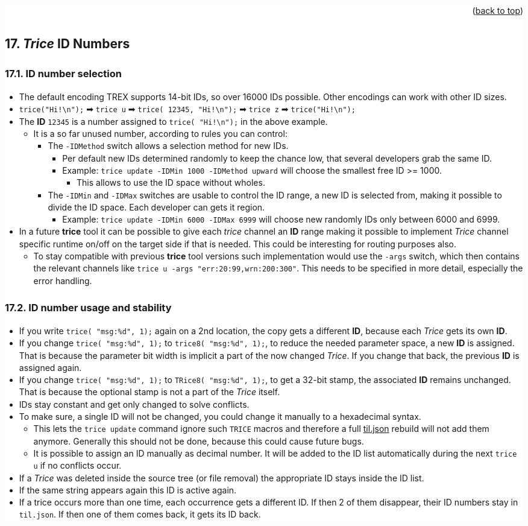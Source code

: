 <p align="right">(<a href="#top">back to top</a>)</p>

##  17. <a name='TriceIDNumbers'></a>*Trice* ID Numbers

###  17.1. <a name='IDnumberselection'></a>ID number selection

- The default encoding TREX supports 14-bit IDs, so over 16000 IDs possible. Other encodings can work with other ID sizes.
- `trice("Hi!\n");` ➡ `trice u` ➡ `trice( 12345, "Hi!\n");` ➡ `trice z` ➡ `trice("Hi!\n");`
- The **ID** `12345` is a number assigned to `trice( "Hi!\n");` in the above example.
  - It is a so far unused number, according to rules you can control:
    - The `-IDMethod` switch allows a selection method for new IDs.
      - Per default new IDs determined randomly to keep the chance low, that several developers grab the same ID.
      - Example: `trice update -IDMin 1000 -IDMethod upward` will choose the smallest free ID >= 1000.
        - This allows to use the ID space without wholes.
    - The `-IDMin` and `-IDMax` switches are usable to control the ID range, a new ID is selected from, making it possible to divide the ID space. Each developer can gets it region.
      - Example: `trice update -IDMin 6000 -IDMax 6999` will choose new randomly IDs only between 6000 and 6999.
- In a future **trice** tool it can be possible to give each *trice* channel an **ID** range making it possible to implement *Trice* channel specific runtime on/off on the target side if that is needed. This could be interesting for routing purposes also.
  - To stay compatible with previous **trice** tool versions such implementation would use the `-args` switch, which then contains the relevant channels like `trice u -args "err:20:99,wrn:200:300"`. This needs to be specified in more detail, especially the error handling.



###  17.2. <a name='IDnumberusageandstability'></a>ID number usage and stability

- If you write `trice( "msg:%d", 1);` again on a 2nd location, the copy gets a different **ID**, because each *Trice* gets its own **ID**.
- If you change `trice( "msg:%d", 1);` to `trice8( "msg:%d", 1);`, to reduce the needed parameter space, a new **ID** is assigned. That is because the parameter bit width is implicit a part of the now changed *Trice*. If you change that back, the previous **ID** is assigned again.
- If you change `trice( "msg:%d", 1);` to `TRice8( "msg:%d", 1);`, to get a 32-bit stamp, the associated **ID** remains unchanged. That is because the optional stamp is not a part of the *Trice* itself.
- IDs stay constant and get only changed to solve conflicts.
- To make sure, a single ID will not be changed, you could change it manually to a hexadecimal syntax.
  - This lets the `trice update` command ignore such `TRICE` macros and therefore a full [til.json](../til.json) rebuild will not add them anymore. Generally this should not be done, because this could cause future bugs.
  - It is possible to assign an ID manually as decimal number. It will be added to the ID list automatically during the next `trice u` if no conflicts occur.
- If a *Trice* was deleted inside the source tree (or file removal) the appropriate ID stays inside the ID list.
- If the same string appears again this ID is active again.
- If a trice occurs more than one time, each occurrence gets a different ID. If then 2 of them disappear, their ID numbers stay in `til.json`. If then one of them comes back, it gets its ID back.
